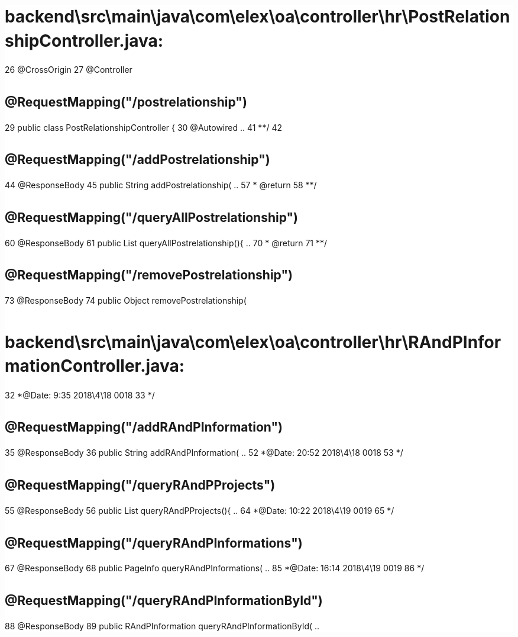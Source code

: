 # backend\src\main\java\com\elex\oa\controller\hr\PostRelationshipController.java:
   26  @CrossOrigin
   27  @Controller
##   @RequestMapping("/postrelationship")
   29  public class PostRelationshipController {
   30      @Autowired
   ..
   41       **/
   42  
##   @RequestMapping("/addPostrelationship")
   44      @ResponseBody
   45      public String addPostrelationship(
   ..
   57       * @return
   58       **/
##   @RequestMapping("/queryAllPostrelationship")
   60      @ResponseBody
   61      public List<Postlevelrelationshipinfo> queryAllPostrelationship(){
   ..
   70       * @return
   71       **/
##   @RequestMapping("/removePostrelationship")
   73      @ResponseBody
   74      public Object removePostrelationship(

# backend\src\main\java\com\elex\oa\controller\hr\RAndPInformationController.java:
   32       *@Date: 9:35 2018\4\18 0018
   33       */
##   @RequestMapping("/addRAndPInformation")
   35      @ResponseBody
   36      public String addRAndPInformation(
   ..
   52       *@Date: 20:52 2018\4\18 0018
   53       */
##   @RequestMapping("/queryRAndPProjects")
   55      @ResponseBody
   56      public List<RAndPInformation> queryRAndPProjects(){
   ..
   64       *@Date: 10:22 2018\4\19 0019
   65       */
##   @RequestMapping("/queryRAndPInformations")
   67      @ResponseBody
   68      public PageInfo<RAndPInformation> queryRAndPInformations(
   ..
   85       *@Date: 16:14 2018\4\19 0019
   86       */
##   @RequestMapping("/queryRAndPInformationById")
   88      @ResponseBody
   89      public RAndPInformation queryRAndPInformationById(
   ..